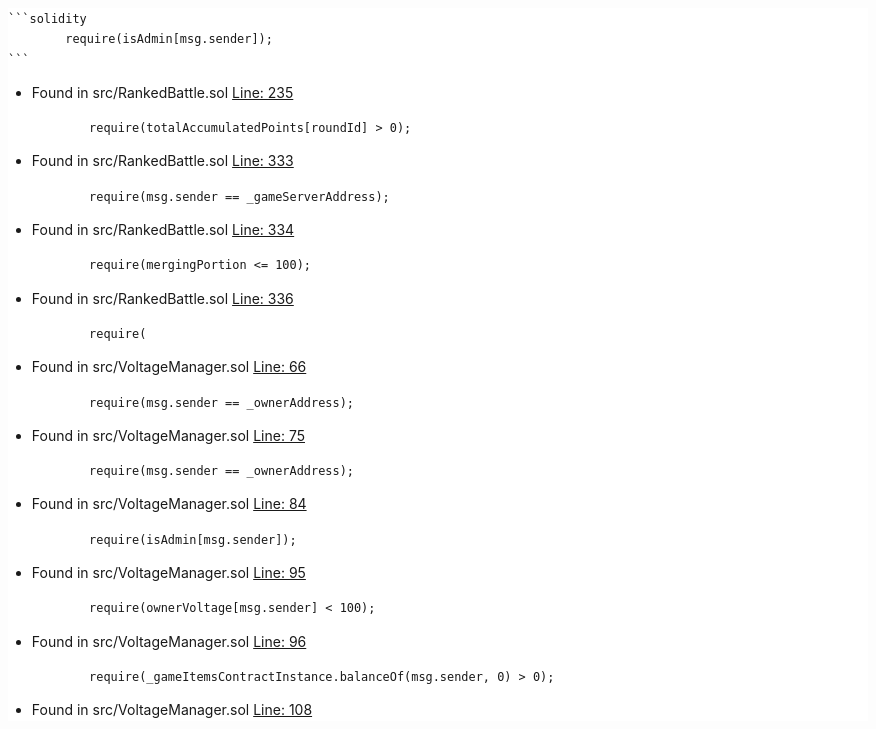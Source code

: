 	```solidity
	        require(isAdmin[msg.sender]);
	```

- Found in src/RankedBattle.sol [Line: 235](src/RankedBattle.sol#L235)

	```solidity
	        require(totalAccumulatedPoints[roundId] > 0);
	```

- Found in src/RankedBattle.sol [Line: 333](src/RankedBattle.sol#L333)

	```solidity
	        require(msg.sender == _gameServerAddress);
	```

- Found in src/RankedBattle.sol [Line: 334](src/RankedBattle.sol#L334)

	```solidity
	        require(mergingPortion <= 100);
	```

- Found in src/RankedBattle.sol [Line: 336](src/RankedBattle.sol#L336)

	```solidity
	        require(
	```

- Found in src/VoltageManager.sol [Line: 66](src/VoltageManager.sol#L66)

	```solidity
	        require(msg.sender == _ownerAddress);
	```

- Found in src/VoltageManager.sol [Line: 75](src/VoltageManager.sol#L75)

	```solidity
	        require(msg.sender == _ownerAddress);
	```

- Found in src/VoltageManager.sol [Line: 84](src/VoltageManager.sol#L84)

	```solidity
	        require(isAdmin[msg.sender]);
	```

- Found in src/VoltageManager.sol [Line: 95](src/VoltageManager.sol#L95)

	```solidity
	        require(ownerVoltage[msg.sender] < 100);
	```

- Found in src/VoltageManager.sol [Line: 96](src/VoltageManager.sol#L96)

	```solidity
	        require(_gameItemsContractInstance.balanceOf(msg.sender, 0) > 0);
	```

- Found in src/VoltageManager.sol [Line: 108](src/VoltageManager.sol#L108)
